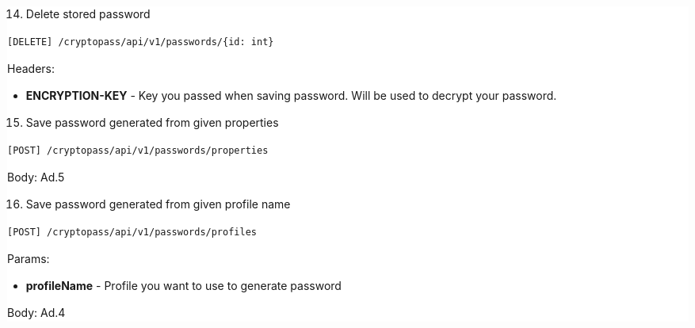 14. Delete stored password
```
[DELETE] /cryptopass/api/v1/passwords/{id: int}
```
Headers:

- **ENCRYPTION-KEY** - Key you passed when saving password. Will be used to decrypt your password.

15. Save password generated from given properties
```
[POST] /cryptopass/api/v1/passwords/properties
```
Body: Ad.5

16. Save password generated from given profile name
```
[POST] /cryptopass/api/v1/passwords/profiles
```
Params:

- **profileName** - Profile you want to use to generate password

Body: Ad.4